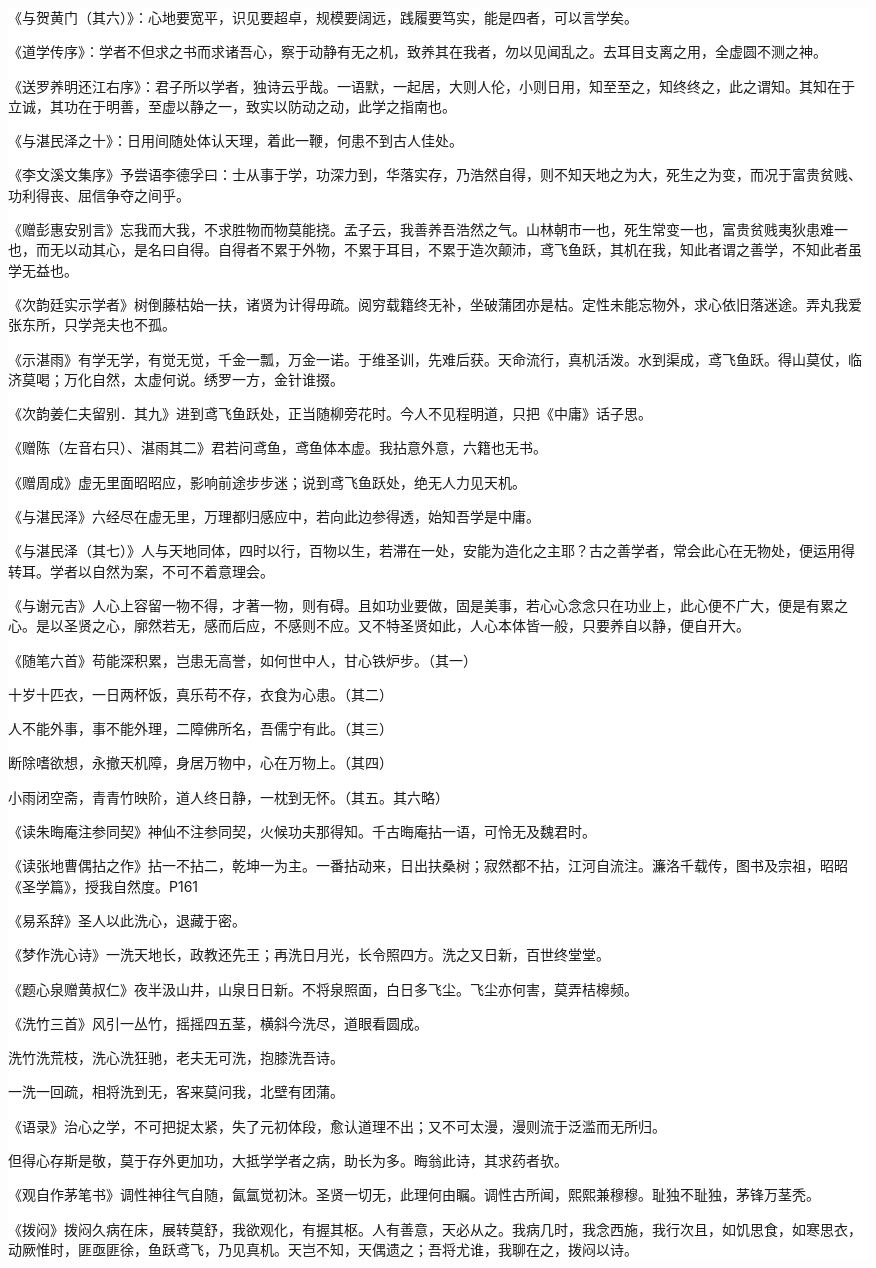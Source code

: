 《与贺黄门（其六）》：心地要宽平，识见要超卓，规模要阔远，践履要笃实，能是四者，可以言学矣。  

《道学传序》：学者不但求之书而求诸吾心，察于动静有无之机，致养其在我者，勿以见闻乱之。去耳目支离之用，全虚圆不测之神。  

《送罗养明还江右序》：君子所以学者，独诗云乎哉。一语默，一起居，大则人伦，小则日用，知至至之，知终终之，此之谓知。其知在于立诚，其功在于明善，至虚以静之一，致实以防动之动，此学之指南也。  

《与湛民泽之十》：日用间随处体认天理，着此一鞭，何患不到古人佳处。  

《李文溪文集序》予尝语李德孚曰：士从事于学，功深力到，华落实存，乃浩然自得，则不知天地之为大，死生之为变，而况于富贵贫贱、功利得丧、屈信争夺之间乎。  

《赠彭惠安别言》忘我而大我，不求胜物而物莫能挠。孟子云，我善养吾浩然之气。山林朝市一也，死生常变一也，富贵贫贱夷狄患难一也，而无以动其心，是名曰自得。自得者不累于外物，不累于耳目，不累于造次颠沛，鸢飞鱼跃，其机在我，知此者谓之善学，不知此者虽学无益也。  

《次韵廷实示学者》树倒藤枯始一扶，诸贤为计得毋疏。阅穷载籍终无补，坐破蒲团亦是枯。定性未能忘物外，求心依旧落迷途。弄丸我爱张东所，只学尧夫也不孤。  

《示湛雨》有学无学，有觉无觉，千金一瓢，万金一诺。于维圣训，先难后获。天命流行，真机活泼。水到渠成，鸢飞鱼跃。得山莫仗，临济莫喝；万化自然，太虚何说。绣罗一方，金针谁掇。  

《次韵姜仁夫留别．其九》进到鸢飞鱼跃处，正当随柳旁花时。今人不见程明道，只把《中庸》话子思。  

《赠陈（左音右只）、湛雨其二》君若问鸢鱼，鸢鱼体本虚。我拈意外意，六籍也无书。  

《赠周成》虚无里面昭昭应，影响前途步步迷；说到鸢飞鱼跃处，绝无人力见天机。  

《与湛民泽》六经尽在虚无里，万理都归感应中，若向此边参得透，始知吾学是中庸。  

《与湛民泽（其七）》人与天地同体，四时以行，百物以生，若滞在一处，安能为造化之主耶？古之善学者，常会此心在无物处，便运用得转耳。学者以自然为案，不可不着意理会。  

《与谢元吉》人心上容留一物不得，才著一物，则有碍。且如功业要做，固是美事，若心心念念只在功业上，此心便不广大，便是有累之心。是以圣贤之心，廓然若无，感而后应，不感则不应。又不特圣贤如此，人心本体皆一般，只要养自以静，便自开大。  

《随笔六首》苟能深积累，岂患无高誉，如何世中人，甘心铁炉步。（其一）  

十岁十匹衣，一日两杯饭，真乐苟不存，衣食为心患。（其二）  

人不能外事，事不能外理，二障佛所名，吾儒宁有此。（其三）  

断除嗜欲想，永撤天机障，身居万物中，心在万物上。（其四）  

小雨闭空斋，青青竹映阶，道人终日静，一枕到无怀。（其五。其六略）  

《读朱晦庵注参同契》神仙不注参同契，火候功夫那得知。千古晦庵拈一语，可怜无及魏君时。  

《读张地曹偶拈之作》拈一不拈二，乾坤一为主。一番拈动来，日出扶桑树；寂然都不拈，江河自流注。濂洛千载传，图书及宗祖，昭昭《圣学篇》，授我自然度。P161  

《易系辞》圣人以此洗心，退藏于密。  

《梦作洗心诗》一洗天地长，政教还先王；再洗日月光，长令照四方。洗之又日新，百世终堂堂。  

《题心泉赠黄叔仁》夜半汲山井，山泉日日新。不将泉照面，白日多飞尘。飞尘亦何害，莫弄桔槔频。  

《洗竹三首》风引一丛竹，摇摇四五茎，横斜今洗尽，道眼看圆成。  

洗竹洗荒枝，洗心洗狂驰，老夫无可洗，抱膝洗吾诗。  

一洗一回疏，相将洗到无，客来莫问我，北壁有团蒲。  

《语录》治心之学，不可把捉太紧，失了元初体段，愈认道理不出；又不可太漫，漫则流于泛滥而无所归。  

但得心存斯是敬，莫于存外更加功，大抵学学者之病，助长为多。晦翁此诗，其求药者欤。  

《观自作茅笔书》调性神往气自随，氤氲觉初沐。圣贤一切无，此理何由瞩。调性古所闻，熙熙兼穆穆。耻独不耻独，茅锋万茎秃。  

《拨闷》拨闷久病在床，展转莫舒，我欲观化，有握其枢。人有善意，天必从之。我病几时，我念西施，我行次且，如饥思食，如寒思衣，动厥惟时，匪亟匪徐，鱼跃鸢飞，乃见真机。天岂不知，天偶遗之；吾将尤谁，我聊在之，拨闷以诗。  

